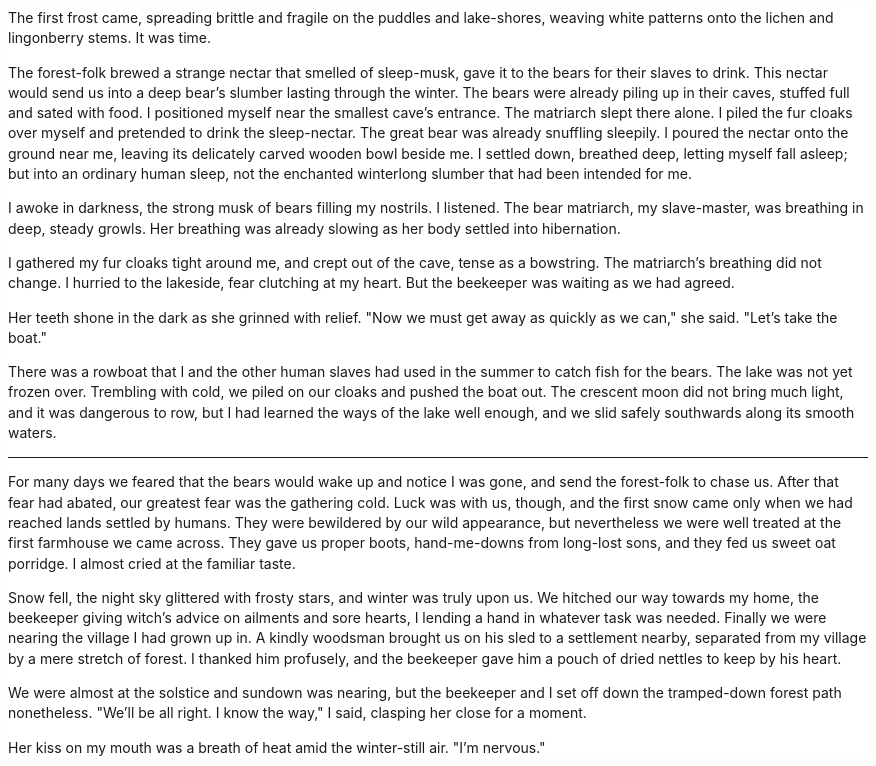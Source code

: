 
The first frost came, spreading brittle and fragile on the puddles and lake-shores, weaving white patterns onto the lichen and lingonberry stems. It was time.


The forest-folk brewed a strange nectar that smelled of sleep-musk, gave it to the bears for their slaves to drink. This nectar would send us into a deep bear’s slumber lasting through the winter. The bears were already piling up in their caves, stuffed full and sated with food. I positioned myself near the smallest cave’s entrance. The matriarch slept there alone. I piled the fur cloaks over myself and pretended to drink the sleep-nectar. The great bear was already snuffling sleepily. I poured the nectar onto the ground near me, leaving its delicately carved wooden bowl beside me. I settled down, breathed deep, letting myself fall asleep; but into an ordinary human sleep, not the enchanted winterlong slumber that had been intended for me.


I awoke in darkness, the strong musk of bears filling my nostrils. I listened. The bear matriarch, my slave-master, was breathing in deep, steady growls. Her breathing was already slowing as her body settled into hibernation.


I gathered my fur cloaks tight around me, and crept out of the cave, tense as a bowstring. The matriarch’s breathing did not change. I hurried to the lakeside, fear clutching at my heart. But the beekeeper was waiting as we had agreed.

Her teeth shone in the dark as she grinned with relief. "Now we must get away as quickly as we can," she said. "Let’s take the boat."


There was a rowboat that I and the other human slaves had used in the summer to catch fish for the bears. The lake was not yet frozen over. Trembling with cold, we piled on our cloaks and pushed the boat out. The crescent moon did not bring much light, and it was dangerous to row, but I had learned the ways of the lake well enough, and we slid safely southwards along its smooth waters.


----


For many days we feared that the bears would wake up and notice I was gone, and send the forest-folk to chase us. After that fear had abated, our greatest fear was the gathering cold. Luck was with us, though, and the first snow came only when we had reached lands settled by humans. They were bewildered by our wild appearance, but nevertheless we were well treated at the first farmhouse we came across. They gave us proper boots, hand-me-downs from long-lost sons, and they fed us sweet oat porridge. I almost cried at the familiar taste.


Snow fell, the night sky glittered with frosty stars, and winter was truly upon us. We hitched our way towards my home, the beekeeper giving witch’s advice on ailments and sore hearts, I lending a hand in whatever task was needed. Finally we were nearing the village I had grown up in. A kindly woodsman brought us on his sled to a settlement nearby, separated from my village by a mere stretch of forest. I thanked him profusely, and the beekeeper gave him a pouch of dried nettles to keep by his heart.


We were almost at the solstice and sundown was nearing, but the beekeeper and I set off down the tramped-down forest path nonetheless. "We’ll be all right. I know the way," I said, clasping her close for a moment.


Her kiss on my mouth was a breath of heat amid the winter-still air. "I’m nervous."
